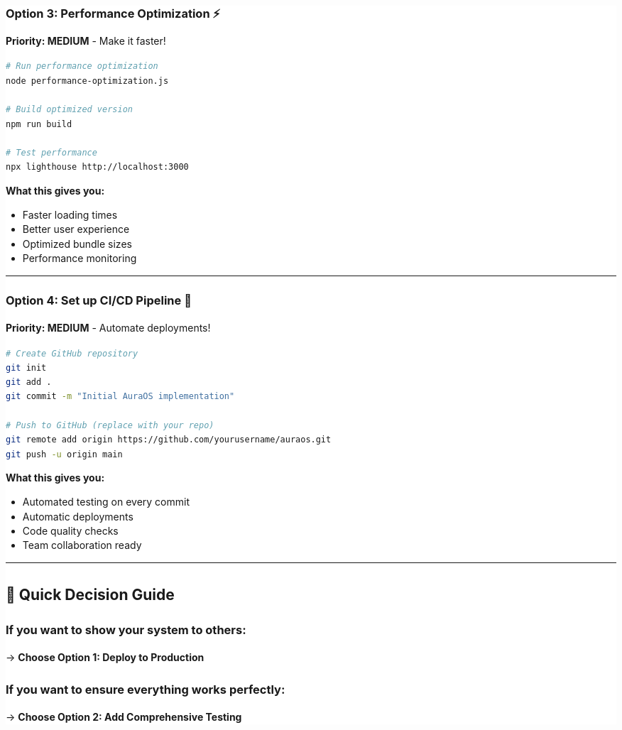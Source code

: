 
### **Option 3: Performance Optimization** ⚡
**Priority: MEDIUM** - Make it faster!

```bash
# Run performance optimization
node performance-optimization.js

# Build optimized version
npm run build

# Test performance
npx lighthouse http://localhost:3000
```

**What this gives you:**
- Faster loading times
- Better user experience
- Optimized bundle sizes
- Performance monitoring

---

### **Option 4: Set up CI/CD Pipeline** 🔄
**Priority: MEDIUM** - Automate deployments!

```bash
# Create GitHub repository
git init
git add .
git commit -m "Initial AuraOS implementation"

# Push to GitHub (replace with your repo)
git remote add origin https://github.com/yourusername/auraos.git
git push -u origin main
```

**What this gives you:**
- Automated testing on every commit
- Automatic deployments
- Code quality checks
- Team collaboration ready

---

## 🎯 **Quick Decision Guide**

### **If you want to show your system to others:**
→ **Choose Option 1: Deploy to Production**

### **If you want to ensure everything works perfectly:**
→ **Choose Option 2: Add Comprehensive Testing**
